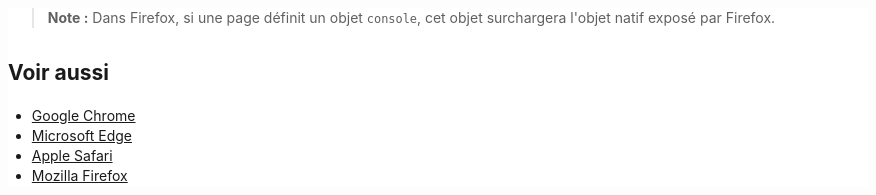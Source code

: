 > **Note :** Dans Firefox, si une page définit un objet `console`, cet objet surchargera l'objet natif exposé par Firefox.

## Voir aussi

- [Google Chrome](https://developer.chrome.com/docs/devtools/console/api/)
- [Microsoft Edge](https://learn.microsoft.com/en-us/microsoft-edge/devtools-guide-chromium/console/)
- [Apple Safari](https://developer.apple.com/library/archive/documentation/AppleApplications/Conceptual/Safari_Developer_Guide/Console/Console.html)
- [Mozilla Firefox](https://firefox-source-docs.mozilla.org/devtools-user/web_console/index.html)
